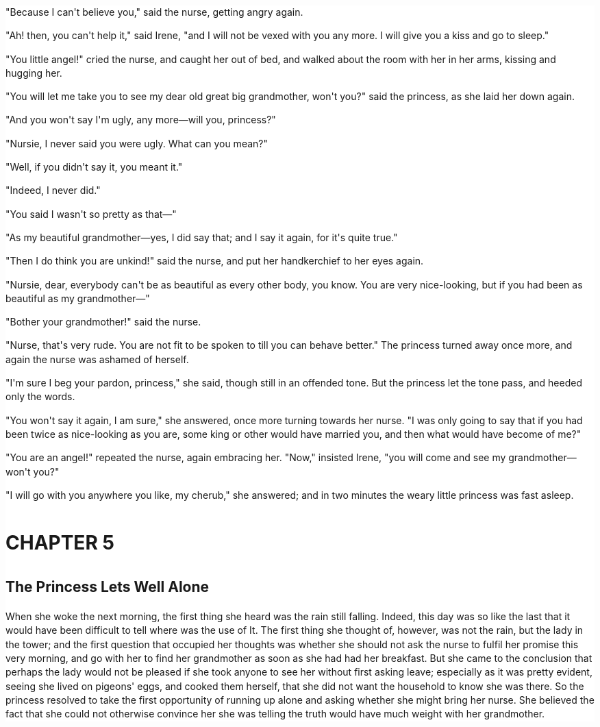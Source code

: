 "Because I can't believe you," said the nurse, getting angry again.

"Ah! then, you can't help it," said Irene, "and I will not be vexed with you any more. I will give you a kiss and go to sleep."

"You little angel!" cried the nurse, and caught her out of bed, and walked about the room with her in her arms, kissing and hugging her.

"You will let me take you to see my dear old great big grandmother, won't you?" said the princess, as she laid her down again.

"And you won't say I'm ugly, any more—will you, princess?"

"Nursie, I never said you were ugly. What can you mean?"

"Well, if you didn't say it, you meant it."

"Indeed, I never did."

"You said I wasn't so pretty as that—"

"As my beautiful grandmother—yes, I did say that; and I say it again, for it's quite true."

"Then I do think you are unkind!" said the nurse, and put her handkerchief to her eyes again.

"Nursie, dear, everybody can't be as beautiful as every other body, you know. You are very nice-looking, but if you had been as beautiful as my grandmother—"

"Bother your grandmother!" said the nurse.

"Nurse, that's very rude. You are not fit to be spoken to till you can behave better." The princess turned away once more, and again the nurse was ashamed of herself.

"I'm sure I beg your pardon, princess," she said, though still in an offended tone. But the princess let the tone pass, and heeded only the words.

"You won't say it again, I am sure," she answered, once more turning towards her nurse. "I was only going to say that if you had been twice as nice-looking as you are, some king or other would have married you, and then what would have become of me?"

"You are an angel!" repeated the nurse, again embracing her. "Now," insisted Irene, "you will come and see my grandmother—won't you?"

"I will go with you anywhere you like, my cherub," she answered; and in two minutes the weary little princess was fast asleep.

CHAPTER 5
=========

The Princess Lets Well Alone
----------------------------

When she woke the next morning, the first thing she heard was the rain still falling. Indeed, this day was so like the last that it would have been difficult to tell where was the use of It. The first thing she thought of, however, was not the rain, but the lady in the tower; and the first question that occupied her thoughts was whether she should not ask the nurse to fulfil her promise this very morning, and go with her to find her grandmother as soon as she had had her breakfast. But she came to the conclusion that perhaps the lady would not be pleased if she took anyone to see her without first asking leave; especially as it was pretty evident, seeing she lived on pigeons' eggs, and cooked them herself, that she did not want the household to know she was there. So the princess resolved to take the first opportunity of running up alone and asking whether she might bring her nurse. She believed the fact that she could not otherwise convince her she was telling the truth would have much weight with her grandmother.
